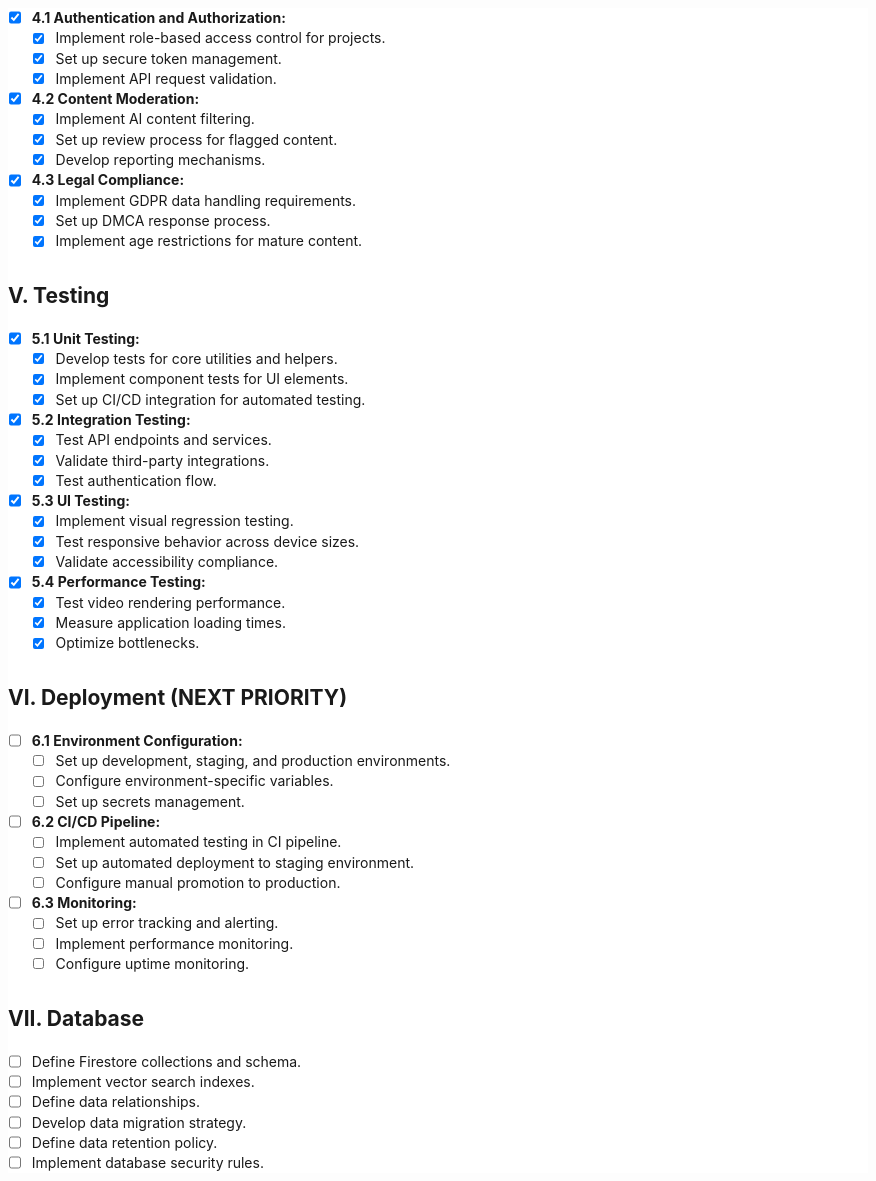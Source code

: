 - [x] **4.1 Authentication and Authorization:**
    - [x] Implement role-based access control for projects.
    - [x] Set up secure token management.
    - [x] Implement API request validation.
- [x] **4.2 Content Moderation:**
    - [x] Implement AI content filtering.
    - [x] Set up review process for flagged content.
    - [x] Develop reporting mechanisms.
- [x] **4.3 Legal Compliance:**
    - [x] Implement GDPR data handling requirements.
    - [x] Set up DMCA response process.
    - [x] Implement age restrictions for mature content.

## V. Testing

- [x] **5.1 Unit Testing:**
    - [x] Develop tests for core utilities and helpers.
    - [x] Implement component tests for UI elements.
    - [x] Set up CI/CD integration for automated testing.
- [x] **5.2 Integration Testing:**
    - [x] Test API endpoints and services.
    - [x] Validate third-party integrations.
    - [x] Test authentication flow.
- [x] **5.3 UI Testing:**
    - [x] Implement visual regression testing.
    - [x] Test responsive behavior across device sizes.
    - [x] Validate accessibility compliance.
- [x] **5.4 Performance Testing:**
    - [x] Test video rendering performance.
    - [x] Measure application loading times.
    - [x] Optimize bottlenecks.

## VI. Deployment (NEXT PRIORITY)

- [ ] **6.1 Environment Configuration:**
    - [ ] Set up development, staging, and production environments.
    - [ ] Configure environment-specific variables.
    - [ ] Set up secrets management.
- [ ] **6.2 CI/CD Pipeline:**
    - [ ] Implement automated testing in CI pipeline.
    - [ ] Set up automated deployment to staging environment.
    - [ ] Configure manual promotion to production.
- [ ] **6.3 Monitoring:**
    - [ ] Set up error tracking and alerting.
    - [ ] Implement performance monitoring.
    - [ ] Configure uptime monitoring.

## VII. Database

- [ ] Define Firestore collections and schema.
- [ ] Implement vector search indexes.
- [ ] Define data relationships.
- [ ] Develop data migration strategy.
- [ ] Define data retention policy.
- [ ] Implement database security rules.
